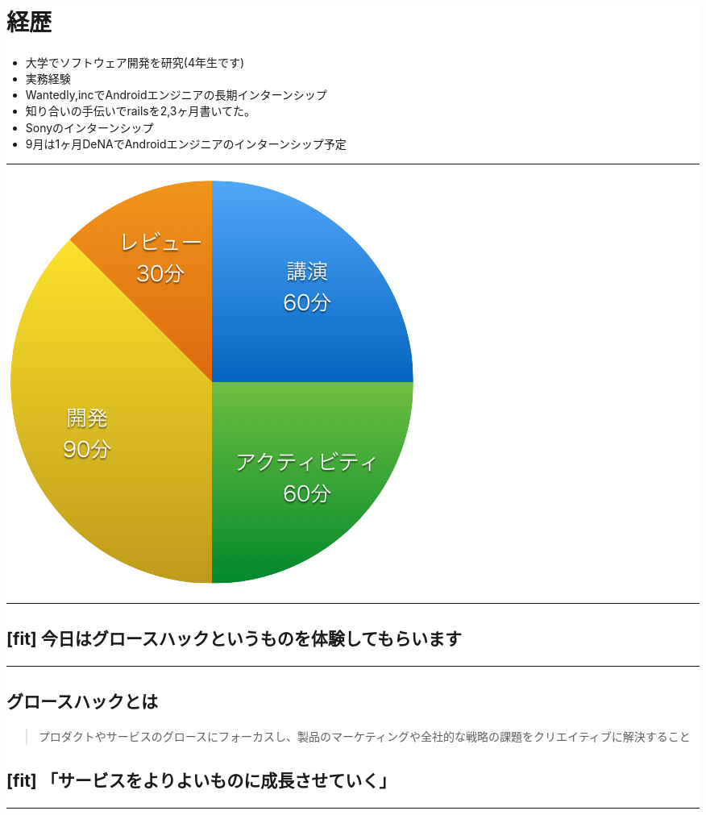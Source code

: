 
# 経歴
- 大学でソフトウェア開発を研究(4年生です)
- 実務経験
 - Wantedly,incでAndroidエンジニアの長期インターンシップ
 - 知り合いの手伝いでrailsを2,3ヶ月書いてた。
 - Sonyのインターンシップ
 - 9月は1ヶ月DeNAでAndroidエンジニアのインターンシップ予定

---

![inline 100%](structure.png)

---

## [fit] 今日はグロースハックというものを体験してもらいます

---

## グロースハックとは

> プロダクトやサービスのグロースにフォーカスし、製品のマーケティングや全社的な戦略の課題をクリエイティブに解決すること

## [fit] 「サービスをよりよいものに成長させていく」

---